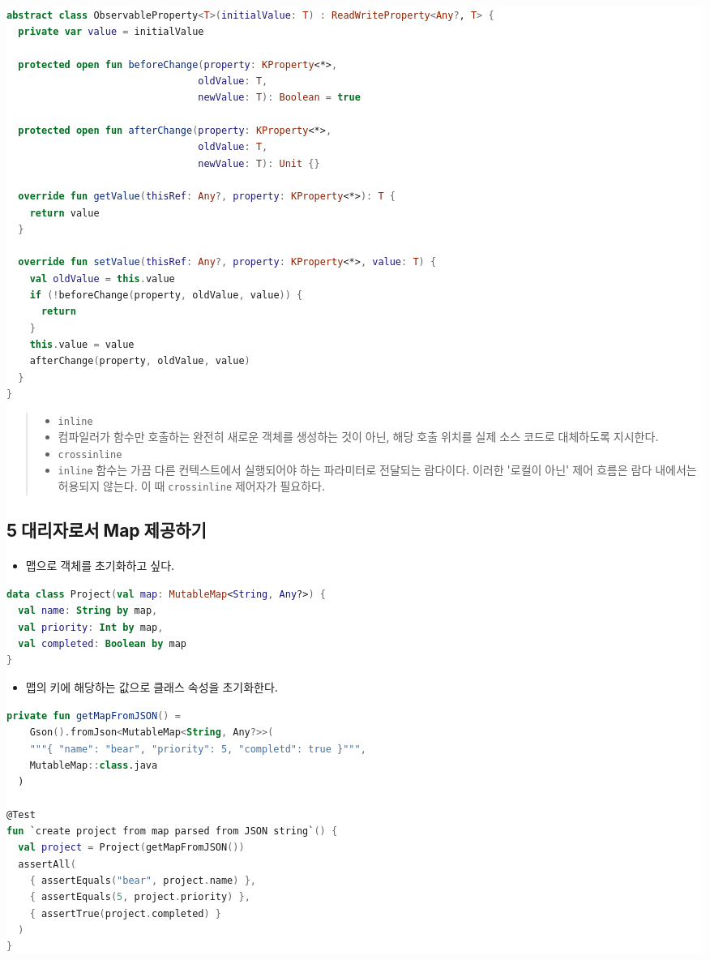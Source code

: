 ```kotlin
abstract class ObservableProperty<T>(initialValue: T) : ReadWriteProperty<Any?, T> {
  private var value = initialValue
  
  protected open fun beforeChange(property: KProperty<*>,
                                 oldValue: T,
                                 newValue: T): Boolean = true
  
  protected open fun afterChange(property: KProperty<*>,
                                 oldValue: T,
                                 newValue: T): Unit {}
  
  override fun getValue(thisRef: Any?, property: KProperty<*>): T {
    return value
  }
  
  override fun setValue(thisRef: Any?, property: KProperty<*>, value: T) {
    val oldValue = this.value
    if (!beforeChange(property, oldValue, value)) {
      return
    }
    this.value = value
    afterChange(property, oldValue, value)
  }
}
```

>- `inline`
>  - 컴파일러가 함수만 호출하는 완전히 새로운 객체를 생성하는 것이 아닌, 해당 호출 위치를 실제 소스 코드로 대체하도록 지시한다.
>- `crossinline`
>  - `inline` 함수는 가끔 다른 컨텍스트에서 실행되어야 하는 파라미터로 전달되는 람다이다. 이러한 '로컬이 아닌' 제어 흐름은 람다 내에서는 허용되지 않는다. 이 때 `crossinline` 제어자가 필요하다.



## 5 대리자로서 Map 제공하기

- 맵으로 객체를 초기화하고 싶다.

```kotlin
data class Project(val map: MutableMap<String, Any?>) {
  val name: String by map,
  val priority: Int by map,
  val completed: Boolean by map
}
```

- 맵의 키에 해당하는 값으로 클래스 속성을 초기화한다.

```kotlin
private fun getMapFromJSON() =
	Gson().fromJson<MutableMap<String, Any?>>(
  	"""{ "name": "bear", "priority": 5, "completd": true }""",
    MutableMap::class.java
  )

@Test
fun `create project from map parsed from JSON string`() {
  val project = Project(getMapFromJSON())
  assertAll(
    { assertEquals("bear", project.name) },
    { assertEquals(5, project.priority) },
    { assertTrue(project.completed) }
  )
}
```
